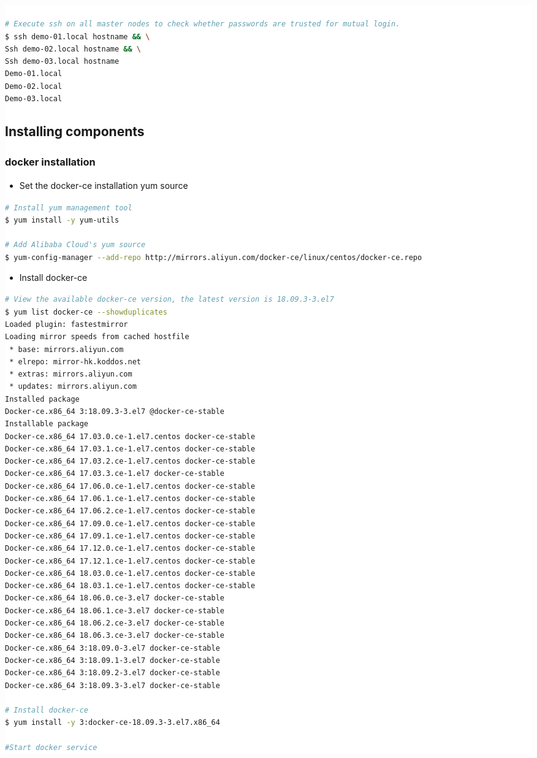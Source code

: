 ```bash

# Execute ssh on all master nodes to check whether passwords are trusted for mutual login.
$ ssh demo-01.local hostname && \
Ssh demo-02.local hostname && \
Ssh demo-03.local hostname
Demo-01.local
Demo-02.local
Demo-03.local
```

## Installing components

### docker installation

- Set the docker-ce installation yum source

```bash
# Install yum management tool
$ yum install -y yum-utils

# Add Alibaba Cloud's yum source
$ yum-config-manager --add-repo http://mirrors.aliyun.com/docker-ce/linux/centos/docker-ce.repo
```

- Install docker-ce

```bash
# View the available docker-ce version, the latest version is 18.09.3-3.el7
$ yum list docker-ce --showduplicates
Loaded plugin: fastestmirror
Loading mirror speeds from cached hostfile
 * base: mirrors.aliyun.com
 * elrepo: mirror-hk.koddos.net
 * extras: mirrors.aliyun.com
 * updates: mirrors.aliyun.com
Installed package
Docker-ce.x86_64 3:18.09.3-3.el7 @docker-ce-stable
Installable package
Docker-ce.x86_64 17.03.0.ce-1.el7.centos docker-ce-stable
Docker-ce.x86_64 17.03.1.ce-1.el7.centos docker-ce-stable
Docker-ce.x86_64 17.03.2.ce-1.el7.centos docker-ce-stable
Docker-ce.x86_64 17.03.3.ce-1.el7 docker-ce-stable
Docker-ce.x86_64 17.06.0.ce-1.el7.centos docker-ce-stable
Docker-ce.x86_64 17.06.1.ce-1.el7.centos docker-ce-stable
Docker-ce.x86_64 17.06.2.ce-1.el7.centos docker-ce-stable
Docker-ce.x86_64 17.09.0.ce-1.el7.centos docker-ce-stable
Docker-ce.x86_64 17.09.1.ce-1.el7.centos docker-ce-stable
Docker-ce.x86_64 17.12.0.ce-1.el7.centos docker-ce-stable
Docker-ce.x86_64 17.12.1.ce-1.el7.centos docker-ce-stable
Docker-ce.x86_64 18.03.0.ce-1.el7.centos docker-ce-stable
Docker-ce.x86_64 18.03.1.ce-1.el7.centos docker-ce-stable
Docker-ce.x86_64 18.06.0.ce-3.el7 docker-ce-stable
Docker-ce.x86_64 18.06.1.ce-3.el7 docker-ce-stable
Docker-ce.x86_64 18.06.2.ce-3.el7 docker-ce-stable
Docker-ce.x86_64 18.06.3.ce-3.el7 docker-ce-stable
Docker-ce.x86_64 3:18.09.0-3.el7 docker-ce-stable
Docker-ce.x86_64 3:18.09.1-3.el7 docker-ce-stable
Docker-ce.x86_64 3:18.09.2-3.el7 docker-ce-stable
Docker-ce.x86_64 3:18.09.3-3.el7 docker-ce-stable

# Install docker-ce
$ yum install -y 3:docker-ce-18.09.3-3.el7.x86_64

#Start docker service
```